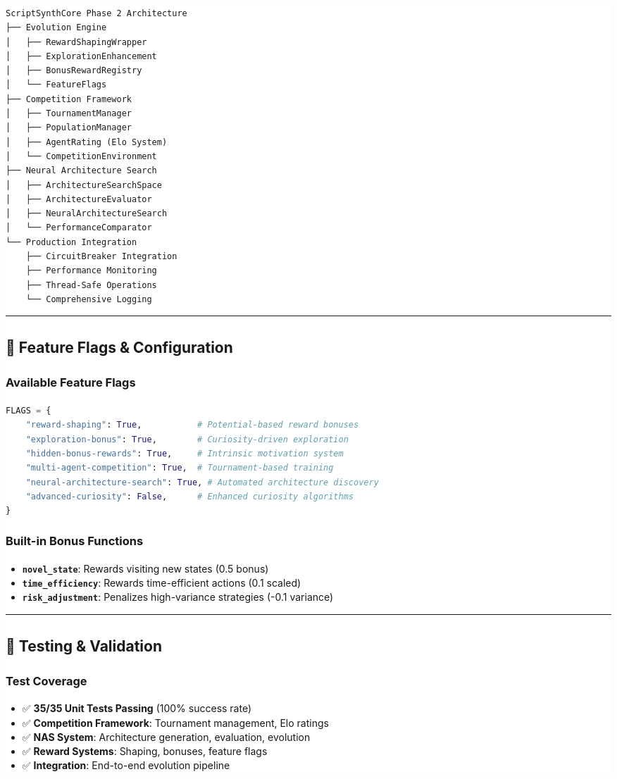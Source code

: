 ```
ScriptSynthCore Phase 2 Architecture
├── Evolution Engine
│   ├── RewardShapingWrapper
│   ├── ExplorationEnhancement
│   ├── BonusRewardRegistry
│   └── FeatureFlags
├── Competition Framework
│   ├── TournamentManager
│   ├── PopulationManager
│   ├── AgentRating (Elo System)
│   └── CompetitionEnvironment
├── Neural Architecture Search
│   ├── ArchitectureSearchSpace
│   ├── ArchitectureEvaluator
│   ├── NeuralArchitectureSearch
│   └── PerformanceComparator
└── Production Integration
    ├── CircuitBreaker Integration
    ├── Performance Monitoring
    ├── Thread-Safe Operations
    └── Comprehensive Logging
```

---

## 🔧 **Feature Flags & Configuration**

### **Available Feature Flags**
```python
FLAGS = {
    "reward-shaping": True,           # Potential-based reward bonuses
    "exploration-bonus": True,        # Curiosity-driven exploration
    "hidden-bonus-rewards": True,     # Intrinsic motivation system
    "multi-agent-competition": True,  # Tournament-based training
    "neural-architecture-search": True, # Automated architecture discovery
    "advanced-curiosity": False,      # Enhanced curiosity algorithms
}
```

### **Built-in Bonus Functions**
- **`novel_state`**: Rewards visiting new states (0.5 bonus)
- **`time_efficiency`**: Rewards time-efficient actions (0.1 scaled)
- **`risk_adjustment`**: Penalizes high-variance strategies (-0.1 variance)

---

## 🧪 **Testing & Validation**

### **Test Coverage**
- ✅ **35/35 Unit Tests Passing** (100% success rate)
- ✅ **Competition Framework**: Tournament management, Elo ratings
- ✅ **NAS System**: Architecture generation, evaluation, evolution
- ✅ **Reward Systems**: Shaping, bonuses, feature flags
- ✅ **Integration**: End-to-end evolution pipeline
